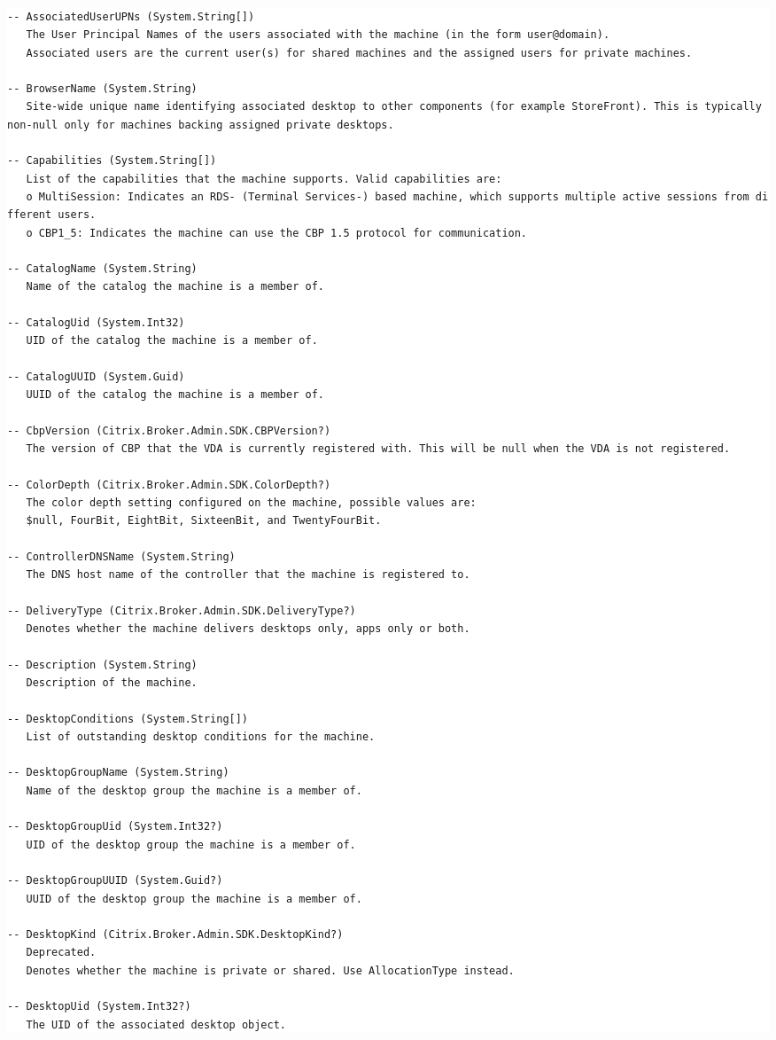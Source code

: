     -- AssociatedUserUPNs (System.String[])
       The User Principal Names of the users associated with the machine (in the form user@domain).
       Associated users are the current user(s) for shared machines and the assigned users for private machines.
    
    -- BrowserName (System.String)
       Site-wide unique name identifying associated desktop to other components (for example StoreFront). This is typically non-null only for machines backing assigned private desktops.
    
    -- Capabilities (System.String[])
       List of the capabilities that the machine supports. Valid capabilities are:
       o MultiSession: Indicates an RDS- (Terminal Services-) based machine, which supports multiple active sessions from different users.
       o CBP1_5: Indicates the machine can use the CBP 1.5 protocol for communication.
    
    -- CatalogName (System.String)
       Name of the catalog the machine is a member of.
    
    -- CatalogUid (System.Int32)
       UID of the catalog the machine is a member of.
    
    -- CatalogUUID (System.Guid)
       UUID of the catalog the machine is a member of.
    
    -- CbpVersion (Citrix.Broker.Admin.SDK.CBPVersion?)
       The version of CBP that the VDA is currently registered with. This will be null when the VDA is not registered.
    
    -- ColorDepth (Citrix.Broker.Admin.SDK.ColorDepth?)
       The color depth setting configured on the machine, possible values are:
       $null, FourBit, EightBit, SixteenBit, and TwentyFourBit.
    
    -- ControllerDNSName (System.String)
       The DNS host name of the controller that the machine is registered to.
    
    -- DeliveryType (Citrix.Broker.Admin.SDK.DeliveryType?)
       Denotes whether the machine delivers desktops only, apps only or both.
    
    -- Description (System.String)
       Description of the machine.
    
    -- DesktopConditions (System.String[])
       List of outstanding desktop conditions for the machine.
    
    -- DesktopGroupName (System.String)
       Name of the desktop group the machine is a member of.
    
    -- DesktopGroupUid (System.Int32?)
       UID of the desktop group the machine is a member of.
    
    -- DesktopGroupUUID (System.Guid?)
       UUID of the desktop group the machine is a member of.
    
    -- DesktopKind (Citrix.Broker.Admin.SDK.DesktopKind?)
       Deprecated.
       Denotes whether the machine is private or shared. Use AllocationType instead.
    
    -- DesktopUid (System.Int32?)
       The UID of the associated desktop object.
    
